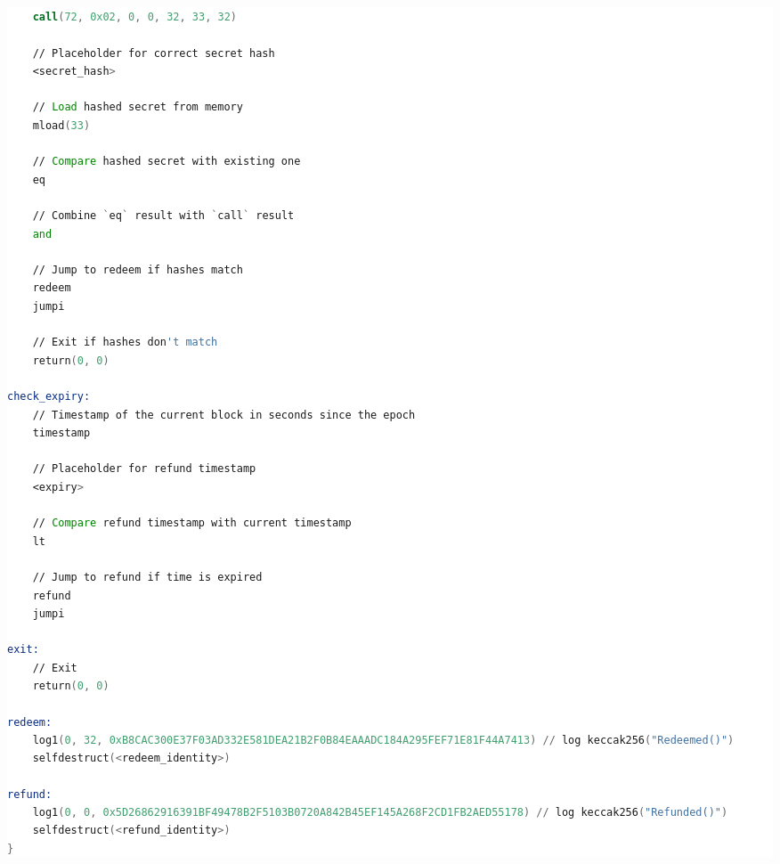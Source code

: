 ``` asm
    call(72, 0x02, 0, 0, 32, 33, 32)

    // Placeholder for correct secret hash
    <secret_hash>

    // Load hashed secret from memory
    mload(33)

    // Compare hashed secret with existing one
    eq

    // Combine `eq` result with `call` result
    and

    // Jump to redeem if hashes match
    redeem
    jumpi

    // Exit if hashes don't match
    return(0, 0)

check_expiry:
    // Timestamp of the current block in seconds since the epoch
    timestamp

    // Placeholder for refund timestamp
    <expiry>

    // Compare refund timestamp with current timestamp
    lt

    // Jump to refund if time is expired
    refund
    jumpi

exit:
    // Exit
    return(0, 0)

redeem:
    log1(0, 32, 0xB8CAC300E37F03AD332E581DEA21B2F0B84EAAADC184A295FEF71E81F44A7413) // log keccak256("Redeemed()")
    selfdestruct(<redeem_identity>)

refund:
    log1(0, 0, 0x5D26862916391BF49478B2F5103B0720A842B45EF145A268F2CD1FB2AED55178) // log keccak256("Refunded()")
    selfdestruct(<refund_identity>)
}

```
